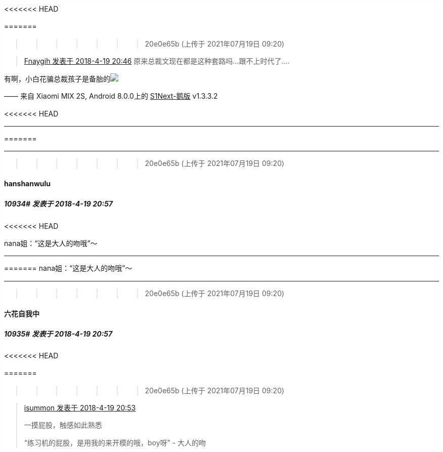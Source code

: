 
<<<<<<< HEAD

=======
>>>>>>> 20e0e65b (上传于 2021年07月19日 09:20)
<blockquote><a href="httphttps://bbs.saraba1st.com/2b/forum.php?mod=redirect&amp;goto=findpost&amp;pid=39298764&amp;ptid=1628823" target="_blank">Fnaygih 发表于 2018-4-19 20:46</a>
原来总裁文现在都是这种套路吗...跟不上时代了....</blockquote>
有啊，小白花骗总裁孩子是备胎的<img src="https://static.saraba1st.com/image/smiley/face2017/068.png" referrerpolicy="no-referrer">

—— 来自 Xiaomi MIX 2S, Android 8.0.0上的 [S1Next-鹅版](https://github.com/ykrank/S1-Next/releases) v1.3.3.2


<<<<<<< HEAD





*****
=======
*****
>>>>>>> 20e0e65b (上传于 2021年07月19日 09:20)

####  hanshanwulu  
##### 10934#       发表于 2018-4-19 20:57


<<<<<<< HEAD


nana姐：“这是大人的吻哦”～







*****
=======
nana姐：“这是大人的吻哦”～


*****
>>>>>>> 20e0e65b (上传于 2021年07月19日 09:20)

####  六花自我中  
##### 10935#       发表于 2018-4-19 20:57


<<<<<<< HEAD

=======
>>>>>>> 20e0e65b (上传于 2021年07月19日 09:20)
<blockquote><a href="httphttps://bbs.saraba1st.com/2b/forum.php?mod=redirect&amp;goto=findpost&amp;pid=39298822&amp;ptid=1628823" target="_blank">isummon 发表于 2018-4-19 20:53</a>

一摸屁股，触感如此熟悉

“练习机的屁股，是用我的来开模的哦，boy呀” - 大人的吻

